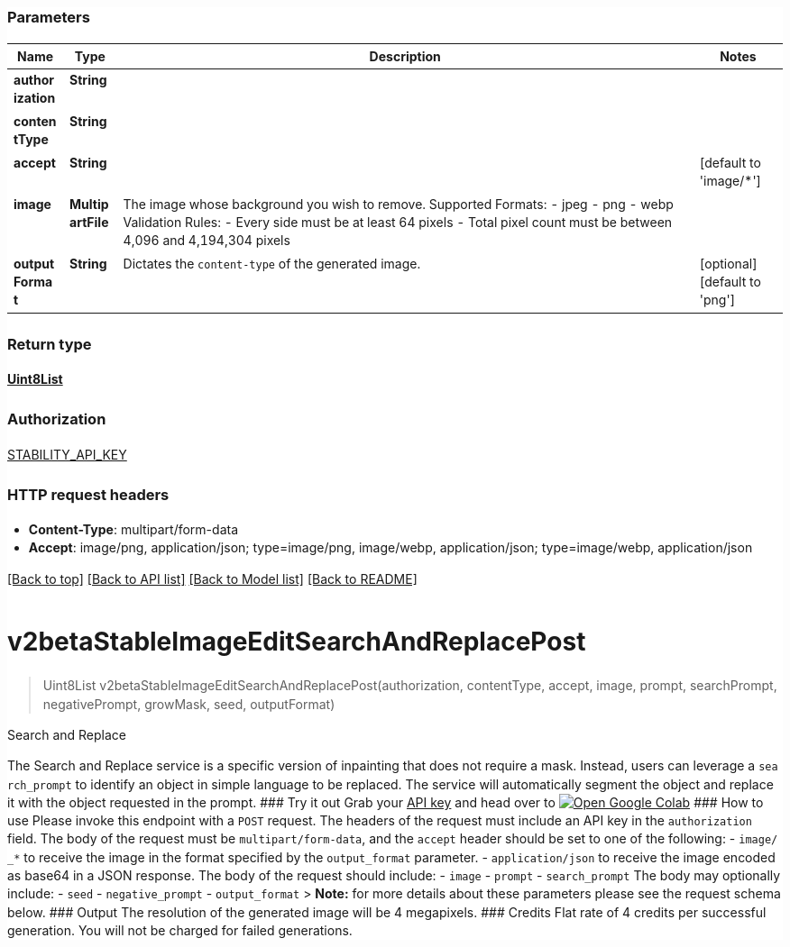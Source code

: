 ### Parameters

Name | Type | Description  | Notes
------------- | ------------- | ------------- | -------------
 **authorization** | **String**|  | 
 **contentType** | **String**|  | 
 **accept** | **String**|  | [default to 'image/*']
 **image** | **MultipartFile**| The image whose background you wish to remove.  Supported Formats: - jpeg - png - webp  Validation Rules: - Every side must be at least 64 pixels - Total pixel count must be between 4,096 and 4,194,304 pixels | 
 **outputFormat** | **String**| Dictates the `content-type` of the generated image. | [optional] [default to 'png']

### Return type

[**Uint8List**](Uint8List.md)

### Authorization

[STABILITY_API_KEY](../README.md#STABILITY_API_KEY)

### HTTP request headers

 - **Content-Type**: multipart/form-data
 - **Accept**: image/png, application/json; type=image/png, image/webp, application/json; type=image/webp, application/json

[[Back to top]](#) [[Back to API list]](../README.md#documentation-for-api-endpoints) [[Back to Model list]](../README.md#documentation-for-models) [[Back to README]](../README.md)

# **v2betaStableImageEditSearchAndReplacePost**
> Uint8List v2betaStableImageEditSearchAndReplacePost(authorization, contentType, accept, image, prompt, searchPrompt, negativePrompt, growMask, seed, outputFormat)

Search and Replace

The Search and Replace service is a specific version of inpainting that does not require a mask.  Instead, users can leverage a `search_prompt` to identify an object in simple language to be replaced.  The service will automatically segment the object and replace it with the object requested in the prompt.  ### Try it out Grab your [API key](https://platform.stability.ai/account/keys) and head over to [![Open Google Colab](https://platform.stability.ai/svg/google-colab.svg)](https://colab.research.google.com/github/stability-ai/stability-sdk/blob/main/nbs/Stable_Image_API_Public.ipynb#scrollTo=0lDpGa2jAmAs)  ### How to use Please invoke this endpoint with a `POST` request.  The headers of the request must include an API key in the `authorization` field. The body of the request must be `multipart/form-data`, and the `accept` header should be set to one of the following:   - `image/_*` to receive the image in the format specified by the `output_format` parameter.   - `application/json` to receive the image encoded as base64 in a JSON response.  The body of the request should include: - `image` - `prompt` - `search_prompt`  The body may optionally include: - `seed` - `negative_prompt` - `output_format`  > **Note:** for more details about these parameters please see the request schema below.  ### Output The resolution of the generated image will be 4 megapixels.  ### Credits Flat rate of 4 credits per successful generation.  You will not be charged for failed generations.
